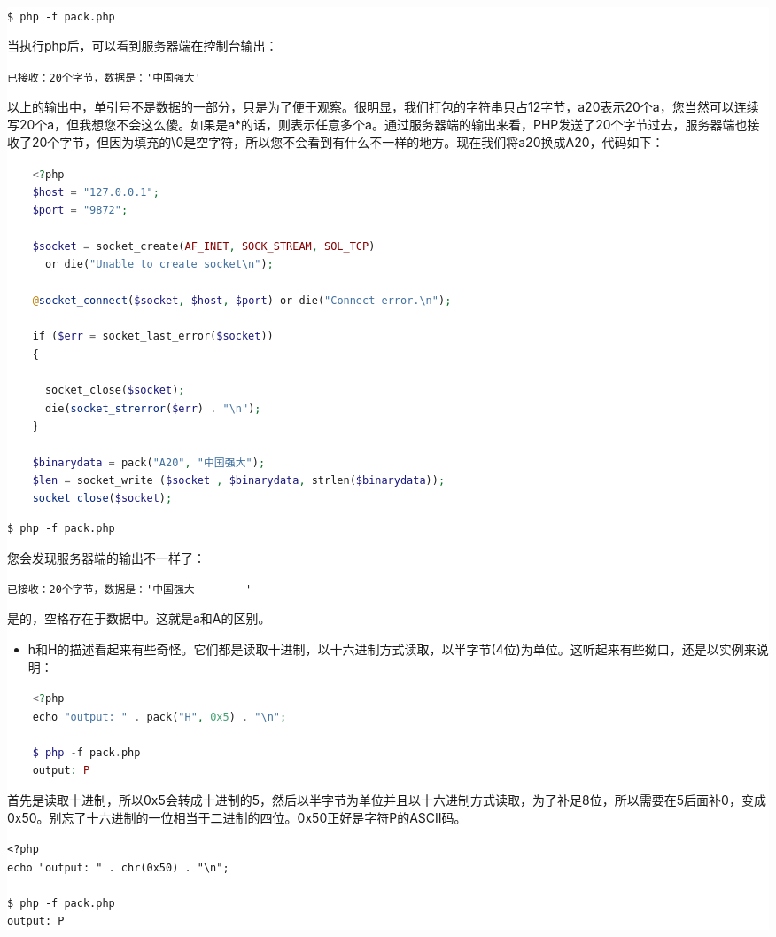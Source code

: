     $ php -f pack.php

当执行php后，可以看到服务器端在控制台输出：

    已接收：20个字节，数据是：'中国强大'

以上的输出中，单引号不是数据的一部分，只是为了便于观察。很明显，我们打包的字符串只占12字节，a20表示20个a，您当然可以连续写20个a，但我想您不会这么傻。如果是a*的话，则表示任意多个a。通过服务器端的输出来看，PHP发送了20个字节过去，服务器端也接收了20个字节，但因为填充的\0是空字符，所以您不会看到有什么不一样的地方。现在我们将a20换成A20，代码如下：

```php
    <?php
    $host = "127.0.0.1";
    $port = "9872";
    
    $socket = socket_create(AF_INET, SOCK_STREAM, SOL_TCP)
      or die("Unable to create socket\n");
    
    @socket_connect($socket, $host, $port) or die("Connect error.\n");
    
    if ($err = socket_last_error($socket))
    {
    
      socket_close($socket);
      die(socket_strerror($err) . "\n");
    }
    
    $binarydata = pack("A20", "中国强大");
    $len = socket_write ($socket , $binarydata, strlen($binarydata));
    socket_close($socket);
```

    $ php -f pack.php

您会发现服务器端的输出不一样了：

    已接收：20个字节，数据是：'中国强大        '

是的，空格存在于数据中。这就是a和A的区别。

* h和H的描述看起来有些奇怪。它们都是读取十进制，以十六进制方式读取，以半字节(4位)为单位。这听起来有些拗口，还是以实例来说明：

```php
    <?php
    echo "output: " . pack("H", 0x5) . "\n";

    $ php -f pack.php
    output: P
```

首先是读取十进制，所以0x5会转成十进制的5，然后以半字节为单位并且以十六进制方式读取，为了补足8位，所以需要在5后面补0，变成0x50。别忘了十六进制的一位相当于二进制的四位。0x50正好是字符P的ASCII码。

    <?php
    echo "output: " . chr(0x50) . "\n";

    $ php -f pack.php
    output: P
